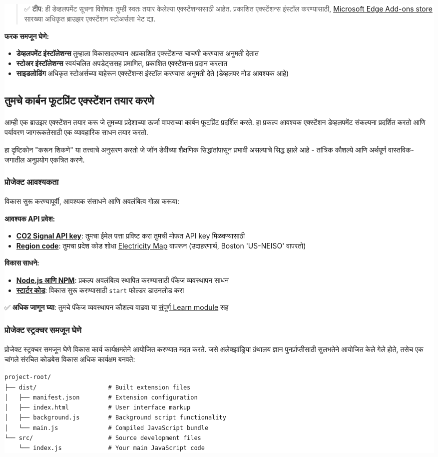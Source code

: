 > ✅ **टीप**: ही डेव्हलपमेंट सूचना विशेषतः तुम्ही स्वतः तयार केलेल्या एक्स्टेंशन्ससाठी आहेत. प्रकाशित एक्स्टेंशन्स इंस्टॉल करण्यासाठी, [Microsoft Edge Add-ons store](https://microsoftedge.microsoft.com/addons/Microsoft-Edge-Extensions-Home) सारख्या अधिकृत ब्राउझर एक्स्टेंशन स्टोअर्सला भेट द्या.

**फरक समजून घेणे:**
- **डेव्हलपमेंट इंस्टॉलेशन्स** तुम्हाला विकासादरम्यान अप्रकाशित एक्स्टेंशन्स चाचणी करण्यास अनुमती देतात
- **स्टोअर इंस्टॉलेशन्स** स्वयंचलित अपडेट्ससह प्रमाणित, प्रकाशित एक्स्टेंशन्स प्रदान करतात
- **साइडलोडिंग** अधिकृत स्टोअर्सच्या बाहेरून एक्स्टेंशन्स इंस्टॉल करण्यास अनुमती देते (डेव्हलपर मोड आवश्यक आहे)

## तुमचे कार्बन फूटप्रिंट एक्स्टेंशन तयार करणे

आम्ही एक ब्राउझर एक्स्टेंशन तयार करू जे तुमच्या प्रदेशाच्या ऊर्जा वापराच्या कार्बन फूटप्रिंट प्रदर्शित करते. हा प्रकल्प आवश्यक एक्स्टेंशन डेव्हलपमेंट संकल्पना प्रदर्शित करतो आणि पर्यावरण जागरूकतेसाठी एक व्यावहारिक साधन तयार करतो.

हा दृष्टिकोन "करून शिकणे" या तत्त्वाचे अनुसरण करतो जे जॉन डेवीच्या शैक्षणिक सिद्धांतांपासून प्रभावी असल्याचे सिद्ध झाले आहे - तांत्रिक कौशल्ये आणि अर्थपूर्ण वास्तविक-जगातील अनुप्रयोग एकत्रित करणे.

### प्रोजेक्ट आवश्यकता

विकास सुरू करण्यापूर्वी, आवश्यक संसाधने आणि अवलंबित्व गोळा करूया:

**आवश्यक API प्रवेश:**
- **[CO2 Signal API key](https://www.co2signal.com/)**: तुमचा ईमेल पत्ता प्रविष्ट करा तुमची मोफत API key मिळवण्यासाठी
- **[Region code](http://api.electricitymap.org/v3/zones)**: तुमचा प्रदेश कोड शोधा [Electricity Map](https://www.electricitymap.org/map) वापरून (उदाहरणार्थ, Boston 'US-NEISO' वापरतो)

**विकास साधने:**
- **[Node.js आणि NPM](https://www.npmjs.com)**: प्रकल्प अवलंबित्व स्थापित करण्यासाठी पॅकेज व्यवस्थापन साधन
- **[स्टार्टर कोड](../../../../5-browser-extension/start)**: विकास सुरू करण्यासाठी `start` फोल्डर डाउनलोड करा

✅ **अधिक जाणून घ्या**: तुमचे पॅकेज व्यवस्थापन कौशल्य वाढवा या [संपूर्ण Learn module](https://docs.microsoft.com/learn/modules/create-nodejs-project-dependencies/?WT.mc_id=academic-77807-sagibbon) सह

### प्रोजेक्ट स्ट्रक्चर समजून घेणे

प्रोजेक्ट स्ट्रक्चर समजून घेणे विकास कार्य कार्यक्षमतेने आयोजित करण्यात मदत करते. जसे अलेक्झांड्रिया ग्रंथालय ज्ञान पुनर्प्राप्तीसाठी सुलभतेने आयोजित केले गेले होते, तसेच एक चांगले संरचित कोडबेस विकास अधिक कार्यक्षम बनवते:

```
project-root/
├── dist/                    # Built extension files
│   ├── manifest.json        # Extension configuration
│   ├── index.html           # User interface markup
│   ├── background.js        # Background script functionality
│   └── main.js              # Compiled JavaScript bundle
└── src/                     # Source development files
    └── index.js             # Your main JavaScript code
```
